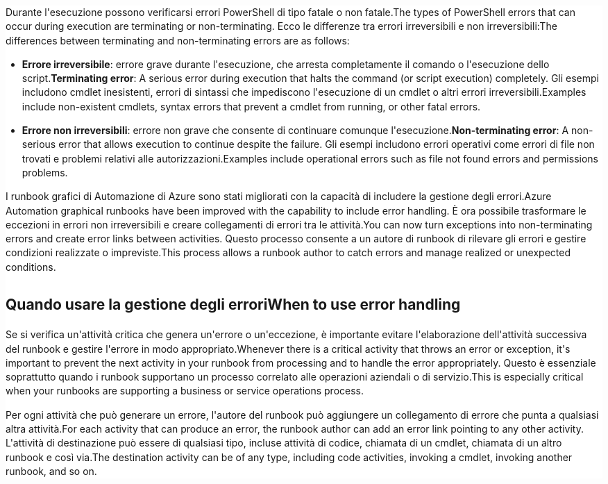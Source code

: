 <span data-ttu-id="0e4ec-111">Durante l'esecuzione possono verificarsi errori PowerShell di tipo fatale o non fatale.</span><span class="sxs-lookup"><span data-stu-id="0e4ec-111">The types of PowerShell errors that can occur during execution are terminating or non-terminating.</span></span> <span data-ttu-id="0e4ec-112">Ecco le differenze tra errori irreversibili e non irreversibili:</span><span class="sxs-lookup"><span data-stu-id="0e4ec-112">The differences between terminating and non-terminating errors are as follows:</span></span>

* <span data-ttu-id="0e4ec-113">**Errore irreversibile**: errore grave durante l'esecuzione, che arresta completamente il comando o l'esecuzione dello script.</span><span class="sxs-lookup"><span data-stu-id="0e4ec-113">**Terminating error**: A serious error during execution that halts the command (or script execution) completely.</span></span> <span data-ttu-id="0e4ec-114">Gli esempi includono cmdlet inesistenti, errori di sintassi che impediscono l'esecuzione di un cmdlet o altri errori irreversibili.</span><span class="sxs-lookup"><span data-stu-id="0e4ec-114">Examples include non-existent cmdlets, syntax errors that prevent a cmdlet from running, or other fatal errors.</span></span>

* <span data-ttu-id="0e4ec-115">**Errore non irreversibili**: errore non grave che consente di continuare comunque l'esecuzione.</span><span class="sxs-lookup"><span data-stu-id="0e4ec-115">**Non-terminating error**: A non-serious error that allows execution to continue despite the failure.</span></span> <span data-ttu-id="0e4ec-116">Gli esempi includono errori operativi come errori di file non trovati e problemi relativi alle autorizzazioni.</span><span class="sxs-lookup"><span data-stu-id="0e4ec-116">Examples include operational errors such as file not found errors and permissions problems.</span></span>

<span data-ttu-id="0e4ec-117">I runbook grafici di Automazione di Azure sono stati migliorati con la capacità di includere la gestione degli errori.</span><span class="sxs-lookup"><span data-stu-id="0e4ec-117">Azure Automation graphical runbooks have been improved with the capability to include error handling.</span></span> <span data-ttu-id="0e4ec-118">È ora possibile trasformare le eccezioni in errori non irreversibili e creare collegamenti di errori tra le attività.</span><span class="sxs-lookup"><span data-stu-id="0e4ec-118">You can now turn exceptions into non-terminating errors and create error links between activities.</span></span> <span data-ttu-id="0e4ec-119">Questo processo consente a un autore di runbook di rilevare gli errori e gestire condizioni realizzate o impreviste.</span><span class="sxs-lookup"><span data-stu-id="0e4ec-119">This process allows a runbook author to catch errors and manage realized or unexpected conditions.</span></span>  

## <a name="when-to-use-error-handling"></a><span data-ttu-id="0e4ec-120">Quando usare la gestione degli errori</span><span class="sxs-lookup"><span data-stu-id="0e4ec-120">When to use error handling</span></span>

<span data-ttu-id="0e4ec-121">Se si verifica un'attività critica che genera un'errore o un'eccezione, è importante evitare l'elaborazione dell'attività successiva del runbook e gestire l'errore in modo appropriato.</span><span class="sxs-lookup"><span data-stu-id="0e4ec-121">Whenever there is a critical activity that throws an error or exception, it's important to prevent the next activity in your runbook from processing and to handle the error appropriately.</span></span> <span data-ttu-id="0e4ec-122">Questo è essenziale soprattutto quando i runbook supportano un processo correlato alle operazioni aziendali o di servizio.</span><span class="sxs-lookup"><span data-stu-id="0e4ec-122">This is especially critical when your runbooks are supporting a business or service operations process.</span></span>

<span data-ttu-id="0e4ec-123">Per ogni attività che può generare un errore, l'autore del runbook può aggiungere un collegamento di errore che punta a qualsiasi altra attività.</span><span class="sxs-lookup"><span data-stu-id="0e4ec-123">For each activity that can produce an error, the runbook author can add an error link pointing to any other activity.</span></span>  <span data-ttu-id="0e4ec-124">L'attività di destinazione può essere di qualsiasi tipo, incluse attività di codice, chiamata di un cmdlet, chiamata di un altro runbook e così via.</span><span class="sxs-lookup"><span data-stu-id="0e4ec-124">The destination activity can be of any type, including code activities, invoking a cmdlet, invoking another runbook, and so on.</span></span>
